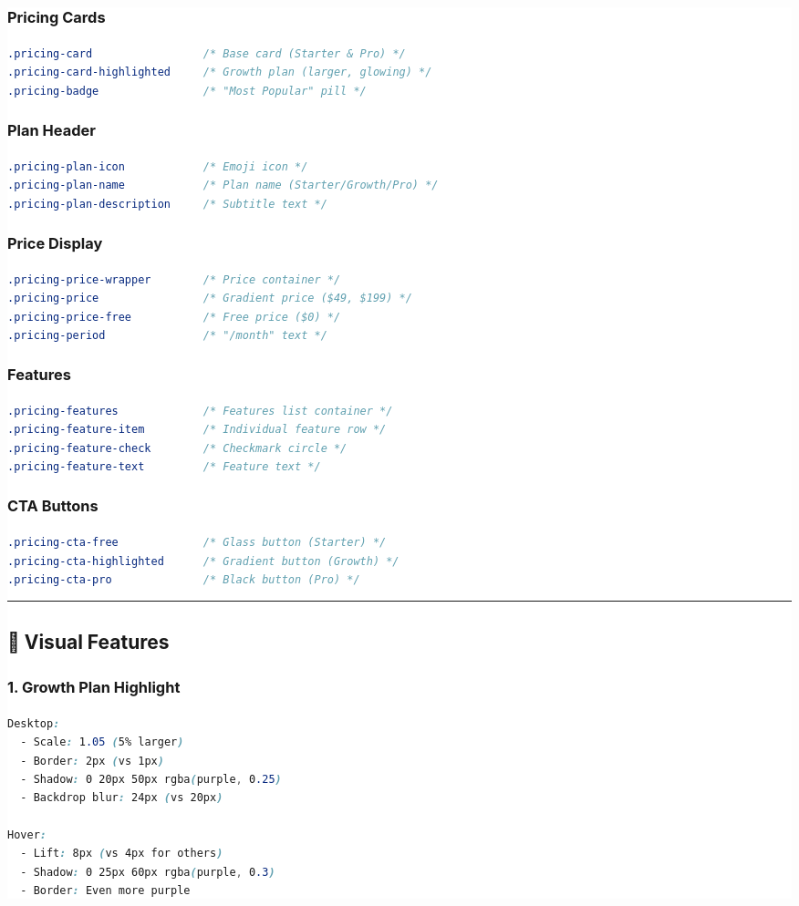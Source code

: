 ### **Pricing Cards**
```css
.pricing-card                 /* Base card (Starter & Pro) */
.pricing-card-highlighted     /* Growth plan (larger, glowing) */
.pricing-badge                /* "Most Popular" pill */
```

### **Plan Header**
```css
.pricing-plan-icon            /* Emoji icon */
.pricing-plan-name            /* Plan name (Starter/Growth/Pro) */
.pricing-plan-description     /* Subtitle text */
```

### **Price Display**
```css
.pricing-price-wrapper        /* Price container */
.pricing-price                /* Gradient price ($49, $199) */
.pricing-price-free           /* Free price ($0) */
.pricing-period               /* "/month" text */
```

### **Features**
```css
.pricing-features             /* Features list container */
.pricing-feature-item         /* Individual feature row */
.pricing-feature-check        /* Checkmark circle */
.pricing-feature-text         /* Feature text */
```

### **CTA Buttons**
```css
.pricing-cta-free             /* Glass button (Starter) */
.pricing-cta-highlighted      /* Gradient button (Growth) */
.pricing-cta-pro              /* Black button (Pro) */
```

---

## 🎯 Visual Features

### **1. Growth Plan Highlight**

```css
Desktop: 
  - Scale: 1.05 (5% larger)
  - Border: 2px (vs 1px)
  - Shadow: 0 20px 50px rgba(purple, 0.25)
  - Backdrop blur: 24px (vs 20px)

Hover:
  - Lift: 8px (vs 4px for others)
  - Shadow: 0 25px 60px rgba(purple, 0.3)
  - Border: Even more purple
```
